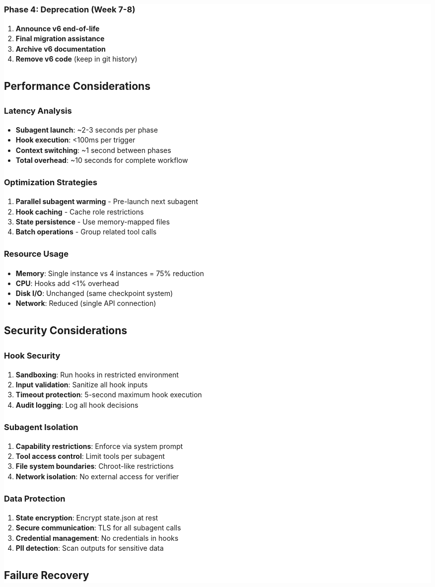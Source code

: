 ### Phase 4: Deprecation (Week 7-8)
1. **Announce v6 end-of-life**
2. **Final migration assistance**
3. **Archive v6 documentation**
4. **Remove v6 code** (keep in git history)

## Performance Considerations

### Latency Analysis
- **Subagent launch**: ~2-3 seconds per phase
- **Hook execution**: <100ms per trigger
- **Context switching**: ~1 second between phases
- **Total overhead**: ~10 seconds for complete workflow

### Optimization Strategies
1. **Parallel subagent warming** - Pre-launch next subagent
2. **Hook caching** - Cache role restrictions
3. **State persistence** - Use memory-mapped files
4. **Batch operations** - Group related tool calls

### Resource Usage
- **Memory**: Single instance vs 4 instances = 75% reduction
- **CPU**: Hooks add <1% overhead
- **Disk I/O**: Unchanged (same checkpoint system)
- **Network**: Reduced (single API connection)

## Security Considerations

### Hook Security
1. **Sandboxing**: Run hooks in restricted environment
2. **Input validation**: Sanitize all hook inputs
3. **Timeout protection**: 5-second maximum hook execution
4. **Audit logging**: Log all hook decisions

### Subagent Isolation
1. **Capability restrictions**: Enforce via system prompt
2. **Tool access control**: Limit tools per subagent
3. **File system boundaries**: Chroot-like restrictions
4. **Network isolation**: No external access for verifier

### Data Protection
1. **State encryption**: Encrypt state.json at rest
2. **Secure communication**: TLS for all subagent calls
3. **Credential management**: No credentials in hooks
4. **PII detection**: Scan outputs for sensitive data

## Failure Recovery
